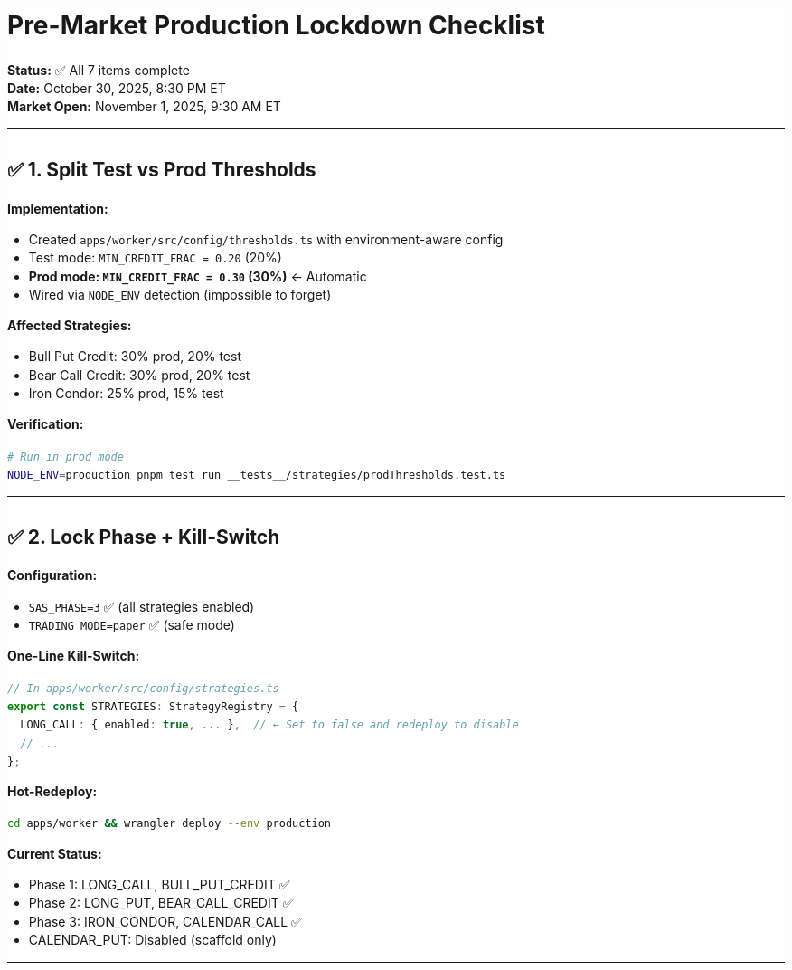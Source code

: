 # Pre-Market Production Lockdown Checklist

**Status:** ✅ All 7 items complete  
**Date:** October 30, 2025, 8:30 PM ET  
**Market Open:** November 1, 2025, 9:30 AM ET

---

## ✅ 1. Split Test vs Prod Thresholds

**Implementation:**
- Created `apps/worker/src/config/thresholds.ts` with environment-aware config
- Test mode: `MIN_CREDIT_FRAC = 0.20` (20%)
- **Prod mode: `MIN_CREDIT_FRAC = 0.30` (30%)** ← Automatic
- Wired via `NODE_ENV` detection (impossible to forget)

**Affected Strategies:**
- Bull Put Credit: 30% prod, 20% test
- Bear Call Credit: 30% prod, 20% test
- Iron Condor: 25% prod, 15% test

**Verification:**
```bash
# Run in prod mode
NODE_ENV=production pnpm test run __tests__/strategies/prodThresholds.test.ts
```

---

## ✅ 2. Lock Phase + Kill-Switch

**Configuration:**
- `SAS_PHASE=3` ✅ (all strategies enabled)
- `TRADING_MODE=paper` ✅ (safe mode)

**One-Line Kill-Switch:**
```typescript
// In apps/worker/src/config/strategies.ts
export const STRATEGIES: StrategyRegistry = {
  LONG_CALL: { enabled: true, ... },  // ← Set to false and redeploy to disable
  // ...
};
```

**Hot-Redeploy:**
```bash
cd apps/worker && wrangler deploy --env production
```

**Current Status:**
- Phase 1: LONG_CALL, BULL_PUT_CREDIT ✅
- Phase 2: LONG_PUT, BEAR_CALL_CREDIT ✅
- Phase 3: IRON_CONDOR, CALENDAR_CALL ✅
- CALENDAR_PUT: Disabled (scaffold only)

---